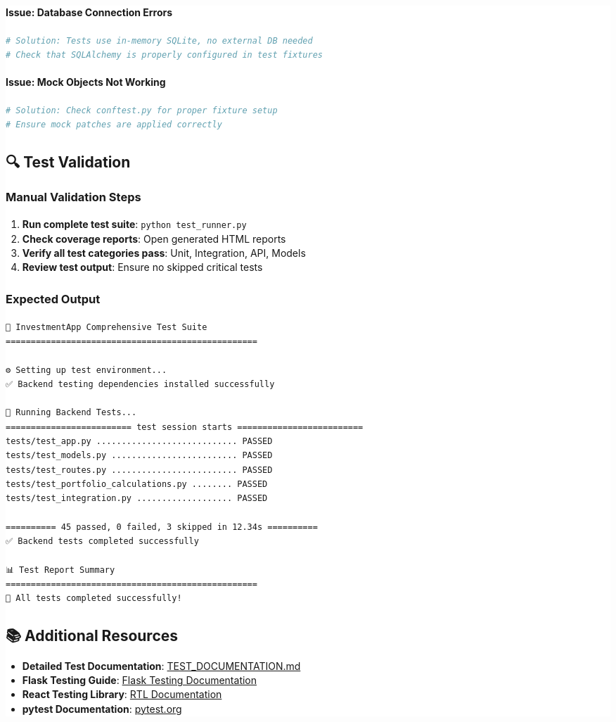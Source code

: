 #### Issue: Database Connection Errors
```bash
# Solution: Tests use in-memory SQLite, no external DB needed
# Check that SQLAlchemy is properly configured in test fixtures
```

#### Issue: Mock Objects Not Working
```bash
# Solution: Check conftest.py for proper fixture setup
# Ensure mock patches are applied correctly
```

## 🔍 Test Validation

### Manual Validation Steps
1. **Run complete test suite**: `python test_runner.py`
2. **Check coverage reports**: Open generated HTML reports
3. **Verify all test categories pass**: Unit, Integration, API, Models
4. **Review test output**: Ensure no skipped critical tests

### Expected Output
```
🚀 InvestmentApp Comprehensive Test Suite
==================================================

⚙️ Setting up test environment...
✅ Backend testing dependencies installed successfully

🧪 Running Backend Tests...
========================= test session starts =========================
tests/test_app.py ............................ PASSED
tests/test_models.py ......................... PASSED
tests/test_routes.py ......................... PASSED
tests/test_portfolio_calculations.py ........ PASSED
tests/test_integration.py ................... PASSED

========== 45 passed, 0 failed, 3 skipped in 12.34s ==========
✅ Backend tests completed successfully

📊 Test Report Summary
==================================================
🎉 All tests completed successfully!
```

## 📚 Additional Resources

- **Detailed Test Documentation**: [TEST_DOCUMENTATION.md](TEST_DOCUMENTATION.md)
- **Flask Testing Guide**: [Flask Testing Documentation](https://flask.palletsprojects.com/en/2.3.x/testing/)
- **React Testing Library**: [RTL Documentation](https://testing-library.com/docs/react-testing-library/intro/)
- **pytest Documentation**: [pytest.org](https://docs.pytest.org/)
